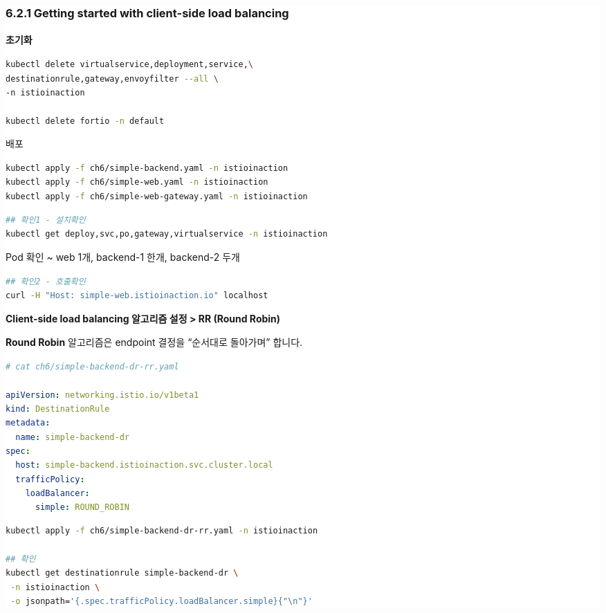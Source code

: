 
### 6.2.1 Getting started with client-side load balancing

**초기화**

```bash
kubectl delete virtualservice,deployment,service,\
destinationrule,gateway,envoyfilter --all \
-n istioinaction

kubectl delete fortio -n default
```

배포

```bash
kubectl apply -f ch6/simple-backend.yaml -n istioinaction
kubectl apply -f ch6/simple-web.yaml -n istioinaction
kubectl apply -f ch6/simple-web-gateway.yaml -n istioinaction
```

```bash
## 확인1 - 설치확인
kubectl get deploy,svc,po,gateway,virtualservice -n istioinaction
```

Pod 확인 ~  web 1개,  backend-1 한개, backend-2 두개

```bash
## 확인2 - 호출확인 
curl -H "Host: simple-web.istioinaction.io" localhost
```

**Client-side load balancing 알고리즘 설정 > RR (Round Robin)**

**Round Robin** 알고리즘은 endpoint 결정을 “순서대로 돌아가며” 합니다.

```yaml
# cat ch6/simple-backend-dr-rr.yaml

apiVersion: networking.istio.io/v1beta1
kind: DestinationRule
metadata:
  name: simple-backend-dr
spec:
  host: simple-backend.istioinaction.svc.cluster.local
  trafficPolicy:
    loadBalancer:
      simple: ROUND_ROBIN
```

```bash
kubectl apply -f ch6/simple-backend-dr-rr.yaml -n istioinaction

## 확인
kubectl get destinationrule simple-backend-dr \
 -n istioinaction \
 -o jsonpath='{.spec.trafficPolicy.loadBalancer.simple}{"\n"}'
```
